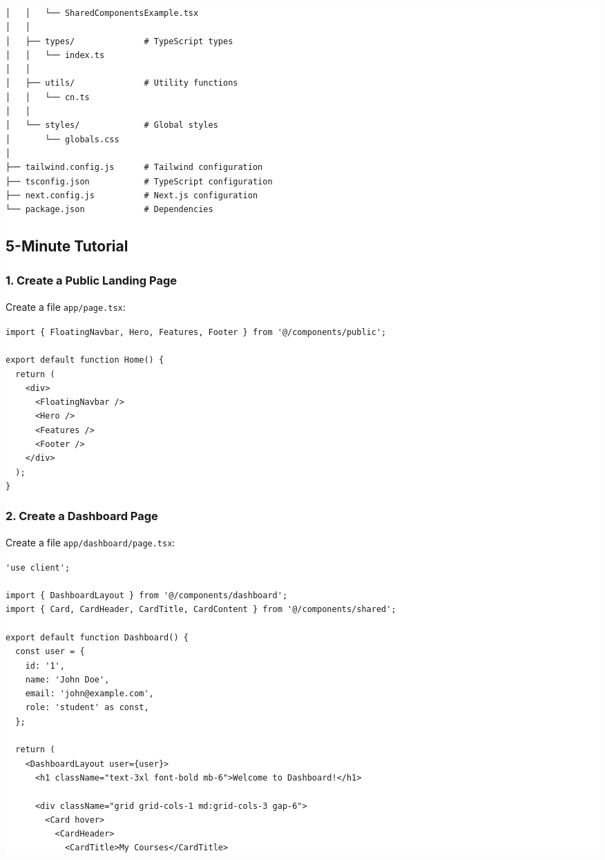 ```
│   │   └── SharedComponentsExample.tsx
│   │
│   ├── types/              # TypeScript types
│   │   └── index.ts
│   │
│   ├── utils/              # Utility functions
│   │   └── cn.ts
│   │
│   └── styles/             # Global styles
│       └── globals.css
│
├── tailwind.config.js      # Tailwind configuration
├── tsconfig.json           # TypeScript configuration
├── next.config.js          # Next.js configuration
└── package.json            # Dependencies
```

## 5-Minute Tutorial

### 1. Create a Public Landing Page

Create a file `app/page.tsx`:

```tsx
import { FloatingNavbar, Hero, Features, Footer } from '@/components/public';

export default function Home() {
  return (
    <div>
      <FloatingNavbar />
      <Hero />
      <Features />
      <Footer />
    </div>
  );
}
```

### 2. Create a Dashboard Page

Create a file `app/dashboard/page.tsx`:

```tsx
'use client';

import { DashboardLayout } from '@/components/dashboard';
import { Card, CardHeader, CardTitle, CardContent } from '@/components/shared';

export default function Dashboard() {
  const user = {
    id: '1',
    name: 'John Doe',
    email: 'john@example.com',
    role: 'student' as const,
  };

  return (
    <DashboardLayout user={user}>
      <h1 className="text-3xl font-bold mb-6">Welcome to Dashboard!</h1>

      <div className="grid grid-cols-1 md:grid-cols-3 gap-6">
        <Card hover>
          <CardHeader>
            <CardTitle>My Courses</CardTitle>
```